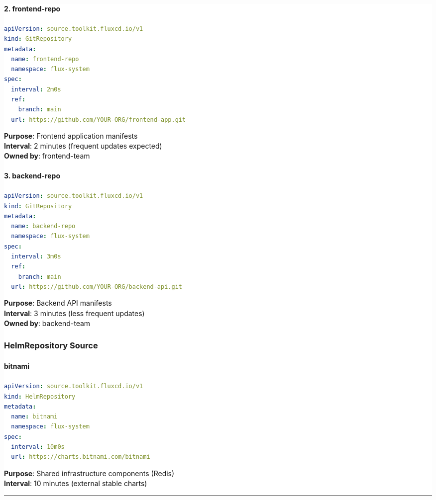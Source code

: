#### 2. frontend-repo
```yaml
apiVersion: source.toolkit.fluxcd.io/v1
kind: GitRepository
metadata:
  name: frontend-repo
  namespace: flux-system
spec:
  interval: 2m0s
  ref:
    branch: main
  url: https://github.com/YOUR-ORG/frontend-app.git
```
**Purpose**: Frontend application manifests  
**Interval**: 2 minutes (frequent updates expected)  
**Owned by**: frontend-team

#### 3. backend-repo
```yaml
apiVersion: source.toolkit.fluxcd.io/v1
kind: GitRepository
metadata:
  name: backend-repo
  namespace: flux-system
spec:
  interval: 3m0s
  ref:
    branch: main
  url: https://github.com/YOUR-ORG/backend-api.git
```
**Purpose**: Backend API manifests  
**Interval**: 3 minutes (less frequent updates)  
**Owned by**: backend-team

### HelmRepository Source

#### bitnami
```yaml
apiVersion: source.toolkit.fluxcd.io/v1
kind: HelmRepository
metadata:
  name: bitnami
  namespace: flux-system
spec:
  interval: 10m0s
  url: https://charts.bitnami.com/bitnami
```
**Purpose**: Shared infrastructure components (Redis)  
**Interval**: 10 minutes (external stable charts)

---
